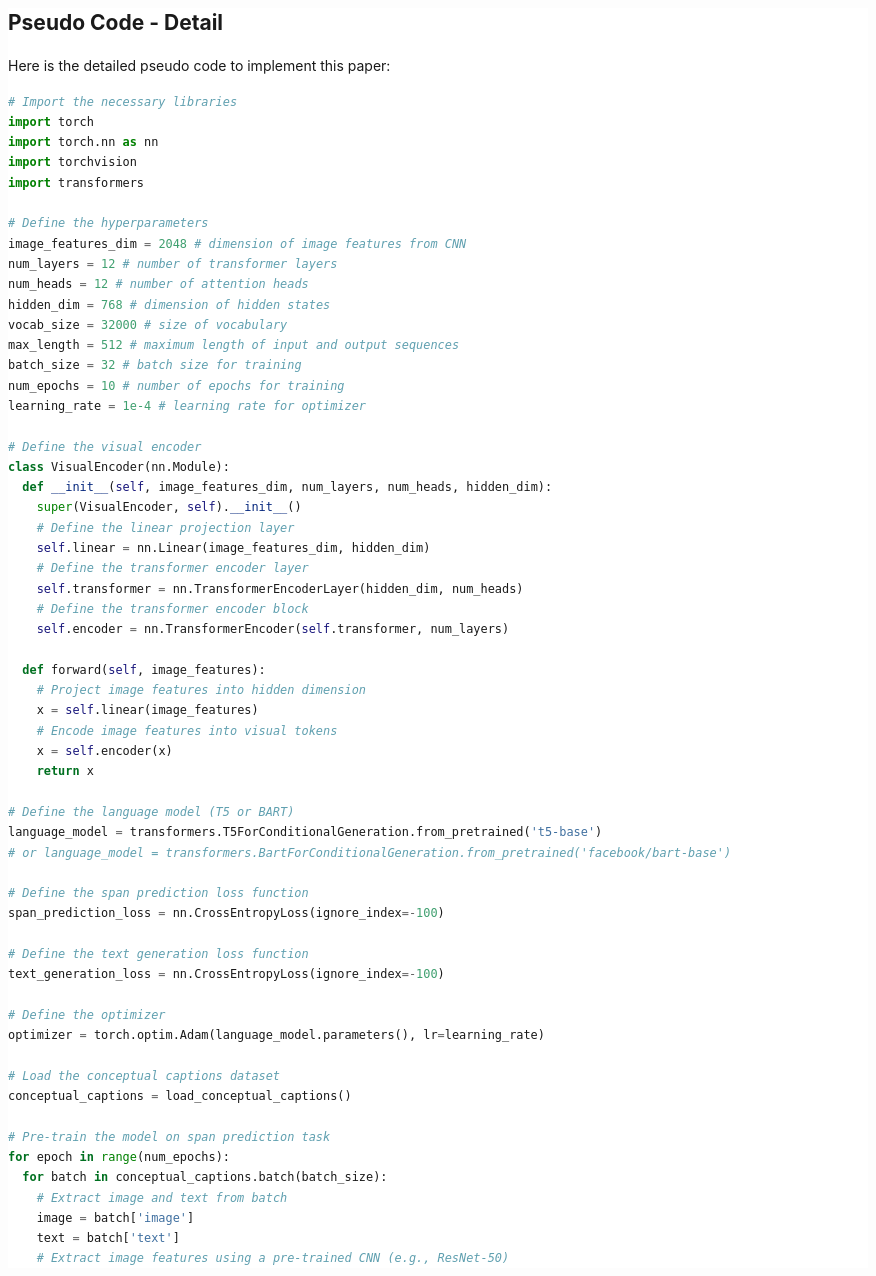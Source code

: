 ## Pseudo Code - Detail

Here is the detailed pseudo code to implement this paper:

```python
# Import the necessary libraries
import torch
import torch.nn as nn
import torchvision
import transformers

# Define the hyperparameters
image_features_dim = 2048 # dimension of image features from CNN
num_layers = 12 # number of transformer layers
num_heads = 12 # number of attention heads
hidden_dim = 768 # dimension of hidden states
vocab_size = 32000 # size of vocabulary
max_length = 512 # maximum length of input and output sequences
batch_size = 32 # batch size for training
num_epochs = 10 # number of epochs for training
learning_rate = 1e-4 # learning rate for optimizer

# Define the visual encoder
class VisualEncoder(nn.Module):
  def __init__(self, image_features_dim, num_layers, num_heads, hidden_dim):
    super(VisualEncoder, self).__init__()
    # Define the linear projection layer
    self.linear = nn.Linear(image_features_dim, hidden_dim)
    # Define the transformer encoder layer
    self.transformer = nn.TransformerEncoderLayer(hidden_dim, num_heads)
    # Define the transformer encoder block
    self.encoder = nn.TransformerEncoder(self.transformer, num_layers)

  def forward(self, image_features):
    # Project image features into hidden dimension
    x = self.linear(image_features)
    # Encode image features into visual tokens
    x = self.encoder(x)
    return x

# Define the language model (T5 or BART)
language_model = transformers.T5ForConditionalGeneration.from_pretrained('t5-base')
# or language_model = transformers.BartForConditionalGeneration.from_pretrained('facebook/bart-base')

# Define the span prediction loss function
span_prediction_loss = nn.CrossEntropyLoss(ignore_index=-100)

# Define the text generation loss function
text_generation_loss = nn.CrossEntropyLoss(ignore_index=-100)

# Define the optimizer
optimizer = torch.optim.Adam(language_model.parameters(), lr=learning_rate)

# Load the conceptual captions dataset
conceptual_captions = load_conceptual_captions()

# Pre-train the model on span prediction task
for epoch in range(num_epochs):
  for batch in conceptual_captions.batch(batch_size):
    # Extract image and text from batch
    image = batch['image']
    text = batch['text']
    # Extract image features using a pre-trained CNN (e.g., ResNet-50)
```

[1]: https://arxiv.org/abs/2102.02779 "Unifying Vision-and-Language Tasks via Text Generation"
[2]: https://arxiv.org/pdf/2102.02779.pdf "Unifying Vision-and-Language Tasks via Text Generation - arXiv.org"
[3]: http://export.arxiv.org/abs/2102.02779 "[2102.02779] Unifying Vision-and-Language Tasks via Text Generation"
[1]: https://arxiv.org/abs/2102.02779 "Unifying Vision-and-Language Tasks via Text Generation"
[2]: https://arxiv.org/pdf/2102.02779.pdf "Unifying Vision-and-Language Tasks via Text Generation - arXiv.org"
[3]: https://arxiv.org/pdf/2102.02779v1.pdf "Abstract arXiv:2102.02779v1 [cs.CL] 4 Feb 2021"
[4]: https://www.arxiv-vanity.com/papers/2102.02779/ "Unifying Vision-and-Language Tasks via Text Generation"
[1]: https://arxiv.org/abs/2102.02779 "Unifying Vision-and-Language Tasks via Text Generation"
[2]: https://arxiv.org/pdf/2102.02779.pdf "Unifying Vision-and-Language Tasks via Text Generation - arXiv.org"
[3]: https://github.com/ilknuraktemur/Unifying-Vision-and-Language-Tasks-via-Text-Generation "Unifying-Vision-and-Language-Tasks-via-Text-Generation"
[4]: https://www.researchgate.net/publication/366063398_Unifying_Vision_Text_and_Layout_for_Universal_Document_Processing "(PDF) Unifying Vision, Text, and Layout for Universal ... - ResearchGate"